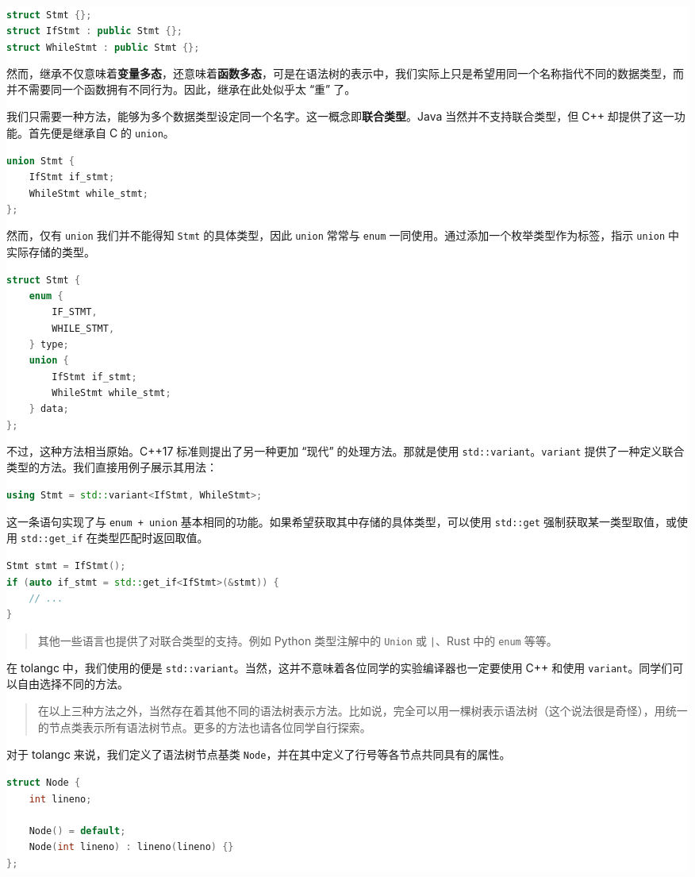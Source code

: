 ```cpp
struct Stmt {};
struct IfStmt : public Stmt {};
struct WhileStmt : public Stmt {};
```

然而，继承不仅意味着**变量多态**，还意味着**函数多态**，可是在语法树的表示中，我们实际上只是希望用同一个名称指代不同的数据类型，而并不需要同一个函数拥有不同行为。因此，继承在此处似乎太 “重” 了。

我们只需要一种方法，能够为多个数据类型设定同一个名字。这一概念即**联合类型**。Java 当然并不支持联合类型，但 C++ 却提供了这一功能。首先便是继承自 C 的 `union`。

```cpp
union Stmt {
    IfStmt if_stmt;
    WhileStmt while_stmt;
};
```

然而，仅有 `union` 我们并不能得知 `Stmt` 的具体类型，因此 `union` 常常与 `enum` 一同使用。通过添加一个枚举类型作为标签，指示 `union` 中实际存储的类型。

```cpp
struct Stmt {
    enum {
        IF_STMT,
        WHILE_STMT,
    } type;
    union {
        IfStmt if_stmt;
        WhileStmt while_stmt;
    } data;
};
```

不过，这种方法相当原始。C++17 标准则提出了另一种更加 “现代” 的处理方法。那就是使用 `std::variant`。`variant` 提供了一种定义联合类型的方法。我们直接用例子展示其用法：

```cpp
using Stmt = std::variant<IfStmt, WhileStmt>;
```

这一条语句实现了与 `enum + union` 基本相同的功能。如果希望获取其中存储的具体类型，可以使用 `std::get` 强制获取某一类型取值，或使用 `std::get_if` 在类型匹配时返回取值。

```cpp
Stmt stmt = IfStmt();
if (auto if_stmt = std::get_if<IfStmt>(&stmt)) {
    // ...
}
```

> 其他一些语言也提供了对联合类型的支持。例如 Python 类型注解中的 `Union` 或 `|`、Rust 中的 `enum` 等等。

在 tolangc 中，我们使用的便是 `std::variant`。当然，这并不意味着各位同学的实验编译器也一定要使用 C++ 和使用 `variant`。同学们可以自由选择不同的方法。

> 在以上三种方法之外，当然存在着其他不同的语法树表示方法。比如说，完全可以用一棵树表示语法树（这个说法很是奇怪），用统一的节点类表示所有语法树节点。更多的方法也请各位同学自行探索。

对于 tolangc 来说，我们定义了语法树节点基类 `Node`，并在其中定义了行号等各节点共同具有的属性。

```cpp
struct Node {
    int lineno;

    Node() = default;
    Node(int lineno) : lineno(lineno) {}
};
```
